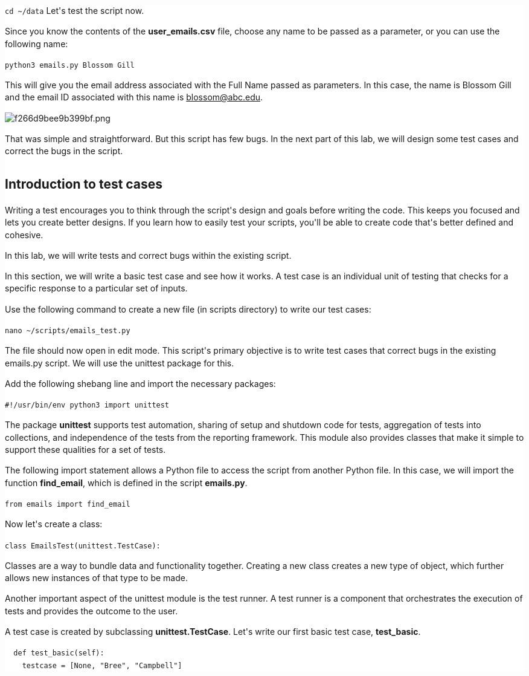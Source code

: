 ```cd ~/data```
Let's test the script now.

Since you know the contents of the **user_emails.csv** file, choose any name to be passed as a parameter, or you can use the following name:

```python3 emails.py Blossom Gill```

This will give you the email address associated with the Full Name passed as parameters. In this case, the name is Blossom Gill and the email ID associated with this name is blossom@abc.edu.

![f266d9bee9b399bf.png](https://cdn.qwiklabs.com/xCf9yjcViU%2FqzL2e%2BFi1V9biBNS5Gbgu1bcEeqQj8Bw%3D)

That was simple and straightforward. But this script has few bugs. In the next part of this lab, we will design some test cases and correct the bugs in the script.

## Introduction to test cases

Writing a test encourages you to think through the script's design and goals before writing the code. This keeps you focused and lets you create better designs. If you learn how to easily test your scripts, you'll be able to create code that's better defined and cohesive.

In this lab, we will write tests and correct bugs within the existing script.

In this section, we will write a basic test case and see how it works. A test case is an individual unit of testing that checks for a specific response to a particular set of inputs.

Use the following command to create a new file (in scripts directory) to write our test cases:

```nano ~/scripts/emails_test.py```

The file should now open in edit mode. This script's primary objective is to write test cases that correct bugs in the existing emails.py script. We will use the unittest package for this.

Add the following shebang line and import the necessary packages:

```#!/usr/bin/env python3 import unittest```

The package **unittest** supports test automation, sharing of setup and shutdown code for tests, aggregation of tests into collections, and independence of the tests from the reporting framework. This module also provides classes that make it simple to support these qualities for a set of tests.

The following import statement allows a Python file to access the script from another Python file. In this case, we will import the function **find_email**, which is defined in the script **emails.py**.

```from emails import find_email```

Now let's create a class:

```class EmailsTest(unittest.TestCase):```

Classes are a way to bundle data and functionality together. Creating a new class creates a new type of object, which further allows new instances of that type to be made.

Another important aspect of the unittest module is the test runner. A test runner is a component that orchestrates the execution of tests and provides the outcome to the user.

A test case is created by subclassing **unittest.TestCase**. Let's write our first basic test case, **test_basic**.

```
  def test_basic(self):
    testcase = [None, "Bree", "Campbell"]